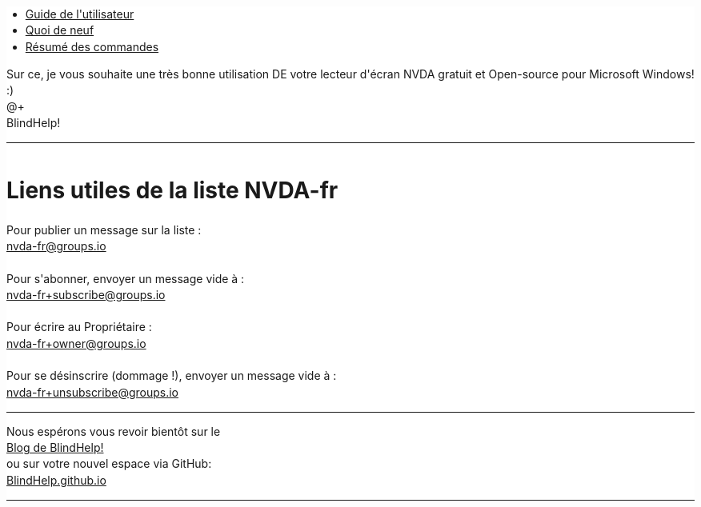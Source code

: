 * [Guide de l'utilisateur](https://blindhelp.github.io/userGuide.html)
* [Quoi de neuf](https://blindhelp.github.io/changes.html)
* [Résumé des commandes](https://blindhelp.github.io/keyCommands.html)

Sur ce, je vous souhaite une très bonne utilisation DE votre lecteur d'écran NVDA gratuit et Open-source pour Microsoft Windows! :)        
@+                     
BlindHelp!                           

---

# Liens utiles de la liste NVDA-fr #

Pour publier un message sur la liste :    
[nvda-fr@groups.io](mailto:nvda-fr@groups.io)    
<br>
Pour s'abonner, envoyer un message vide à :    
[nvda-fr+subscribe@groups.io](mailto:nvda-fr+subscribe@groups.io)    
<br>
Pour écrire au Propriétaire :    
[nvda-fr+owner@groups.io](mailto:nvda-fr+owner@groups.io)    
<br>
Pour se désinscrire (dommage !), envoyer un message vide à :    
[nvda-fr+unsubscribe@groups.io](mailto:nvda-fr+unsubscribe@groups.io)    

---

Nous espérons vous revoir bientôt sur le      
[Blog de BlindHelp!](http://blindhelp.blogspot.fr/)                    
ou sur  votre nouvel espace via GitHub:                     
[BlindHelp.github.io](https://blindhelp.github.io)                    

---